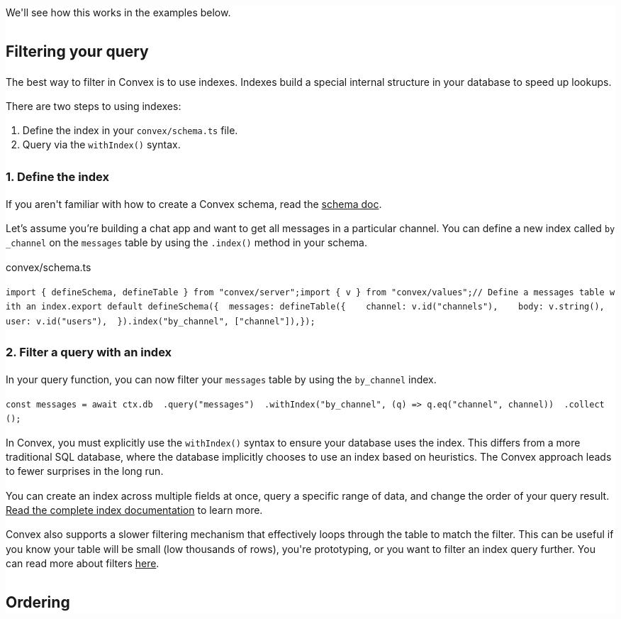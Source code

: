 We'll see how this works in the examples below.

## Filtering your query[​](#filtering-your-query "Direct link to Filtering your query")

The best way to filter in Convex is to use indexes. Indexes build a special internal structure in your database to speed up lookups.

There are two steps to using indexes:

1.  Define the index in your `convex/schema.ts` file.
2.  Query via the `withIndex()` syntax.

### 1\. Define the index[​](#1-define-the-index "Direct link to 1. Define the index")

If you aren't familiar with how to create a Convex schema, read the [schema doc](/database/schemas).

Let’s assume you’re building a chat app and want to get all messages in a particular channel. You can define a new index called `by_channel` on the `messages` table by using the `.index()` method in your schema.

convex/schema.ts

```
import { defineSchema, defineTable } from "convex/server";import { v } from "convex/values";// Define a messages table with an index.export default defineSchema({  messages: defineTable({    channel: v.id("channels"),    body: v.string(),    user: v.id("users"),  }).index("by_channel", ["channel"]),});
```

### 2\. Filter a query with an index[​](#2-filter-a-query-with-an-index "Direct link to 2. Filter a query with an index")

In your query function, you can now filter your `messages` table by using the `by_channel` index.

```
const messages = await ctx.db  .query("messages")  .withIndex("by_channel", (q) => q.eq("channel", channel))  .collect();
```

In Convex, you must explicitly use the `withIndex()` syntax to ensure your database uses the index. This differs from a more traditional SQL database, where the database implicitly chooses to use an index based on heuristics. The Convex approach leads to fewer surprises in the long run.

You can create an index across multiple fields at once, query a specific range of data, and change the order of your query result. [Read the complete index documentation](/database/reading-data/indexes/) to learn more.

Convex also supports a slower filtering mechanism that effectively loops through the table to match the filter. This can be useful if you know your table will be small (low thousands of rows), you're prototyping, or you want to filter an index query further. You can read more about filters [here](/database/reading-data/filters).

## Ordering[​](#ordering "Direct link to Ordering")

